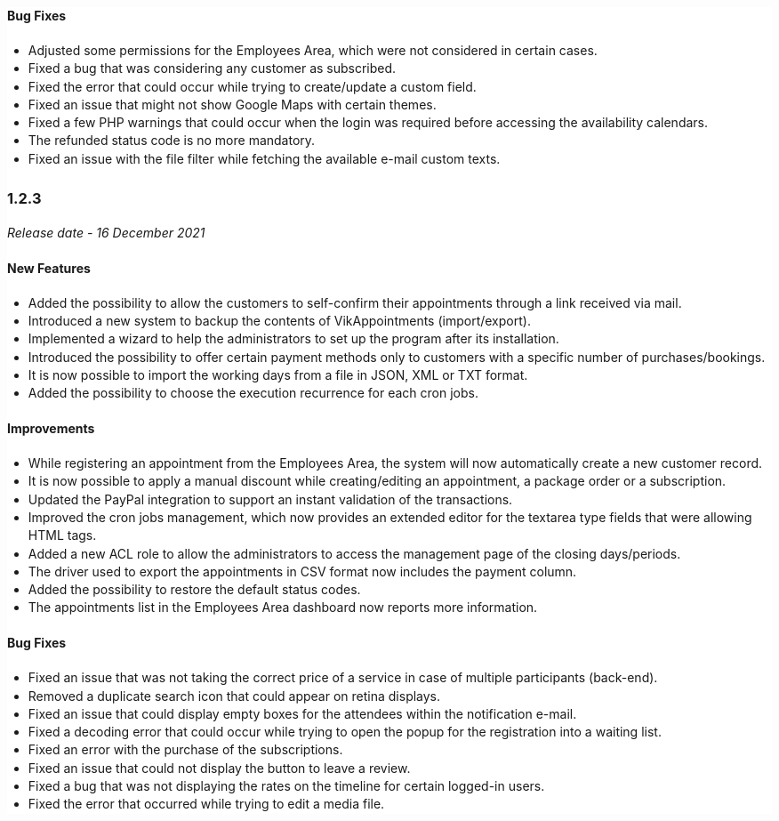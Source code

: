 #### Bug Fixes

* Adjusted some permissions for the Employees Area, which were not considered in certain cases.
* Fixed a bug that was considering any customer as subscribed.
* Fixed the error that could occur while trying to create/update a custom field.
* Fixed an issue that might not show Google Maps with certain themes.
* Fixed a few PHP warnings that could occur when the login was required before accessing the availability calendars.
* The refunded status code is no more mandatory.
* Fixed an issue with the file filter while fetching the available e-mail custom texts.

### 1.2.3

*Release date - 16 December 2021*

#### New Features

* Added the possibility to allow the customers to self-confirm their appointments through a link received via mail.
* Introduced a new system to backup the contents of VikAppointments (import/export).
* Implemented a wizard to help the administrators to set up the program after its installation.
* Introduced the possibility to offer certain payment methods only to customers with a specific number of purchases/bookings.
* It is now possible to import the working days from a file in JSON, XML or TXT format.
* Added the possibility to choose the execution recurrence for each cron jobs.

#### Improvements

* While registering an appointment from the Employees Area, the system will now automatically create a new customer record.
* It is now possible to apply a manual discount while creating/editing an appointment, a package order or a subscription.
* Updated the PayPal integration to support an instant validation of the transactions.
* Improved the cron jobs management, which now provides an extended editor for the textarea type fields that were allowing HTML tags.
* Added a new ACL role to allow the administrators to access the management page of the closing days/periods.
* The driver used to export the appointments in CSV format now includes the payment column.
* Added the possibility to restore the default status codes.
* The appointments list in the Employees Area dashboard now reports more information.

#### Bug Fixes

* Fixed an issue that was not taking the correct price of a service in case of multiple participants (back-end).
* Removed a duplicate search icon that could appear on retina displays.
* Fixed an issue that could display empty boxes for the attendees within the notification e-mail.
* Fixed a decoding error that could occur while trying to open the popup for the registration into a waiting list.
* Fixed an error with the purchase of the subscriptions.
* Fixed an issue that could not display the button to leave a review.
* Fixed a bug that was not displaying the rates on the timeline for certain logged-in users.
* Fixed the error that occurred while trying to edit a media file.
